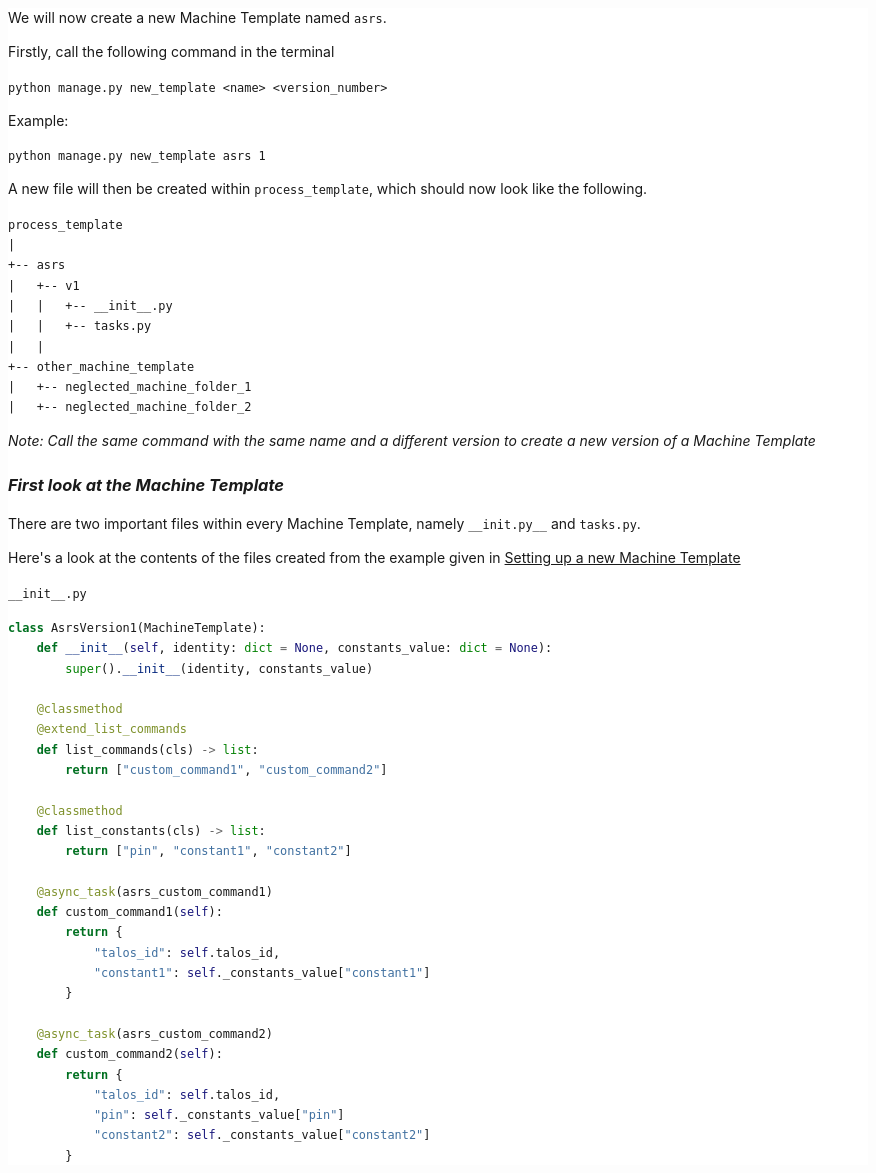 We will now create a new Machine Template named `asrs`. 

Firstly, call the following command in the terminal

```commandline
python manage.py new_template <name> <version_number>
```

Example:

```commandline
python manage.py new_template asrs 1
```

A new file will then be created within `process_template`, which should now look like the following.

```txt
process_template
|
+-- asrs
|   +-- v1
|   |   +-- __init__.py
|   |   +-- tasks.py
|   |
+-- other_machine_template
|   +-- neglected_machine_folder_1
|   +-- neglected_machine_folder_2
```

*Note: Call the same command with the same name and a different version to create a new version of a Machine Template*

### ***First look at the Machine Template***

There are two important files within every Machine Template, namely `__init.py__` and `tasks.py`. 

Here's a look at the contents of the files created from the example given in [Setting up a new Machine Template](#setting-up-a-new-machine-template)

`__init__.py`
```python
class AsrsVersion1(MachineTemplate):
    def __init__(self, identity: dict = None, constants_value: dict = None):
        super().__init__(identity, constants_value)

    @classmethod
    @extend_list_commands
    def list_commands(cls) -> list:
        return ["custom_command1", "custom_command2"]

    @classmethod
    def list_constants(cls) -> list:
        return ["pin", "constant1", "constant2"]

    @async_task(asrs_custom_command1)
    def custom_command1(self):
        return {
            "talos_id": self.talos_id,
            "constant1": self._constants_value["constant1"]
        }

    @async_task(asrs_custom_command2)
    def custom_command2(self):
        return {
            "talos_id": self.talos_id,
            "pin": self._constants_value["pin"]
            "constant2": self._constants_value["constant2"]
        }
```